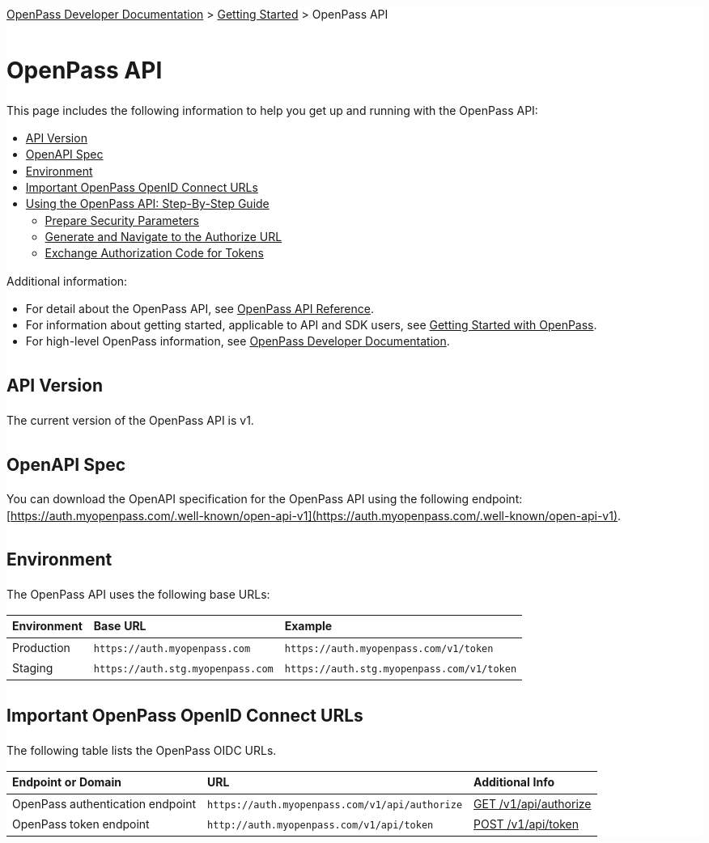 [OpenPass Developer Documentation](../../README.md) > [Getting Started](../../getting-started.md) > OpenPass API

# OpenPass API

This page includes the following information to help you get up and running with the OpenPass API:

* [API Version](#api-version)
* [OpenAPI Spec](#openapi-spec)
* [Environment](#environment)
* [Important OpenPass OpenID Connect URLs](#important-openpass-openid-connect-urls)
* [Using the OpenPass API: Step-By-Step Guide](#using-the-openpass-api-step-by-step-guide)
    * [Prepare Security Parameters](#prepare-security-parameters)
    * [Generate and Navigate to the Authorize URL](#generate-and-navigate-to-the-authorize-url)
    * [Exchange Authorization Code for Tokens](#exchange-authorization-code-for-tokens)

Additional information:

* For detail about the OpenPass API, see [OpenPass API Reference](api-reference.md).
* For information about getting started, applicable to API and SDK users, see [Getting Started with OpenPass](../../getting-started.md).
* For high-level OpenPass information, see [OpenPass Developer Documentation](../../README.md).

## API Version

The current version of the OpenPass API is v1.

## OpenAPI Spec

You can download the OpenAPI specification for the OpenPass API using the following endpoint: [https://auth.myopenpass.com/.well-known/open-api-v1](https://auth.myopenpass.com/.well-known/open-api-v1).

## Environment 

The OpenPass API uses the following base URLs:

| Environment | Base URL | Example |
| :- | :- | :- |
| Production | `https://auth.myopenpass.com` | `https://auth.myopenpass.com/v1/token` |
| Staging | `https://auth.stg.myopenpass.com` | `https://auth.stg.myopenpass.com/v1/token` |

## Important OpenPass OpenID Connect URLs

The following table lists the OpenPass OIDC URLs.

| Endpoint or Domain | URL | Additional Info |
| :- | :- | :- |
| OpenPass authentication endpoint | `https://auth.myopenpass.com/v1/api/authorize` | [GET /v1/api/authorize](api-reference.md#get-v1apiauthorize) |
| OpenPass token endpoint | `http://auth.myopenpass.com/v1/api/token` | [POST /v1/api/token](api-reference.md#post-v1apitoken) |
